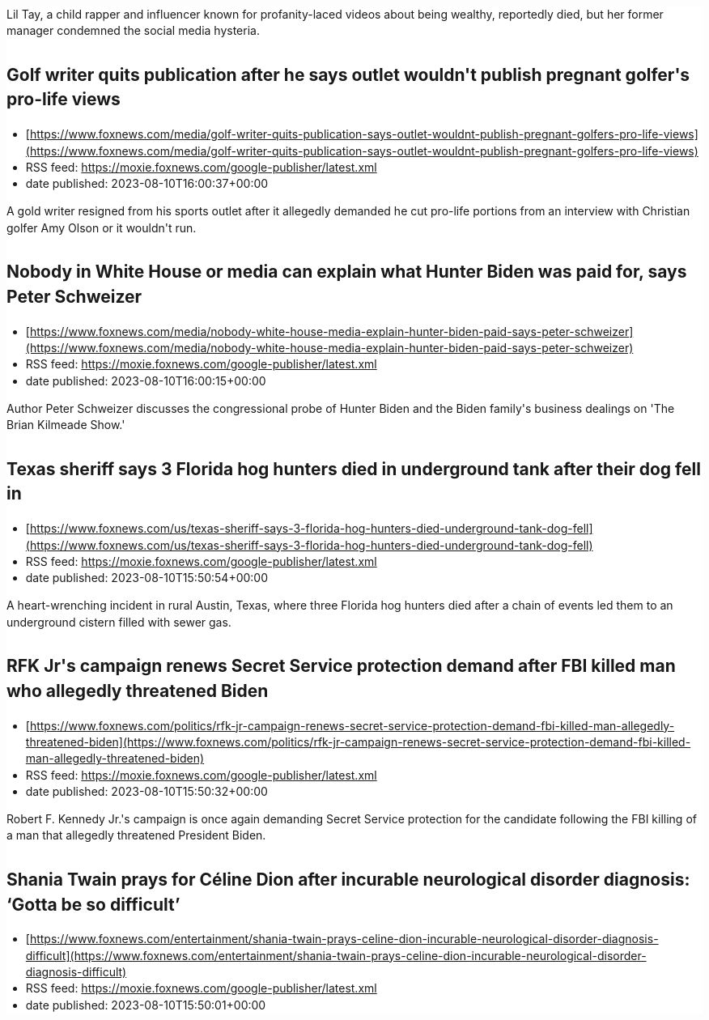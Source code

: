 Lil Tay, a child rapper and influencer known for profanity-laced videos about being wealthy, reportedly died, but her former manager condemned the social media hysteria.

## Golf writer quits publication after he says outlet wouldn't publish pregnant golfer's pro-life views
 - [https://www.foxnews.com/media/golf-writer-quits-publication-says-outlet-wouldnt-publish-pregnant-golfers-pro-life-views](https://www.foxnews.com/media/golf-writer-quits-publication-says-outlet-wouldnt-publish-pregnant-golfers-pro-life-views)
 - RSS feed: https://moxie.foxnews.com/google-publisher/latest.xml
 - date published: 2023-08-10T16:00:37+00:00

A gold writer resigned from his sports outlet after it allegedly demanded he cut pro-life portions from an interview with Christian golfer Amy Olson or it wouldn&apos;t run.

## Nobody in White House or media can explain what Hunter Biden was paid for, says Peter Schweizer
 - [https://www.foxnews.com/media/nobody-white-house-media-explain-hunter-biden-paid-says-peter-schweizer](https://www.foxnews.com/media/nobody-white-house-media-explain-hunter-biden-paid-says-peter-schweizer)
 - RSS feed: https://moxie.foxnews.com/google-publisher/latest.xml
 - date published: 2023-08-10T16:00:15+00:00

Author Peter Schweizer discusses the congressional probe of Hunter Biden and the Biden family&apos;s business dealings on &apos;The Brian Kilmeade Show.&apos;

## Texas sheriff says 3 Florida hog hunters died in underground tank after their dog fell in
 - [https://www.foxnews.com/us/texas-sheriff-says-3-florida-hog-hunters-died-underground-tank-dog-fell](https://www.foxnews.com/us/texas-sheriff-says-3-florida-hog-hunters-died-underground-tank-dog-fell)
 - RSS feed: https://moxie.foxnews.com/google-publisher/latest.xml
 - date published: 2023-08-10T15:50:54+00:00

A heart-wrenching incident in rural Austin, Texas, where three Florida hog hunters died after a chain of events led them to an underground cistern filled with sewer gas.

## RFK Jr's campaign renews Secret Service protection demand after FBI killed man who allegedly threatened Biden
 - [https://www.foxnews.com/politics/rfk-jr-campaign-renews-secret-service-protection-demand-fbi-killed-man-allegedly-threatened-biden](https://www.foxnews.com/politics/rfk-jr-campaign-renews-secret-service-protection-demand-fbi-killed-man-allegedly-threatened-biden)
 - RSS feed: https://moxie.foxnews.com/google-publisher/latest.xml
 - date published: 2023-08-10T15:50:32+00:00

Robert F. Kennedy Jr.&apos;s campaign is once again demanding Secret Service protection for the candidate following the FBI killing of a man that allegedly threatened President Biden.

## Shania Twain prays for Céline Dion after incurable neurological disorder diagnosis: ‘Gotta be so difficult’
 - [https://www.foxnews.com/entertainment/shania-twain-prays-celine-dion-incurable-neurological-disorder-diagnosis-difficult](https://www.foxnews.com/entertainment/shania-twain-prays-celine-dion-incurable-neurological-disorder-diagnosis-difficult)
 - RSS feed: https://moxie.foxnews.com/google-publisher/latest.xml
 - date published: 2023-08-10T15:50:01+00:00
